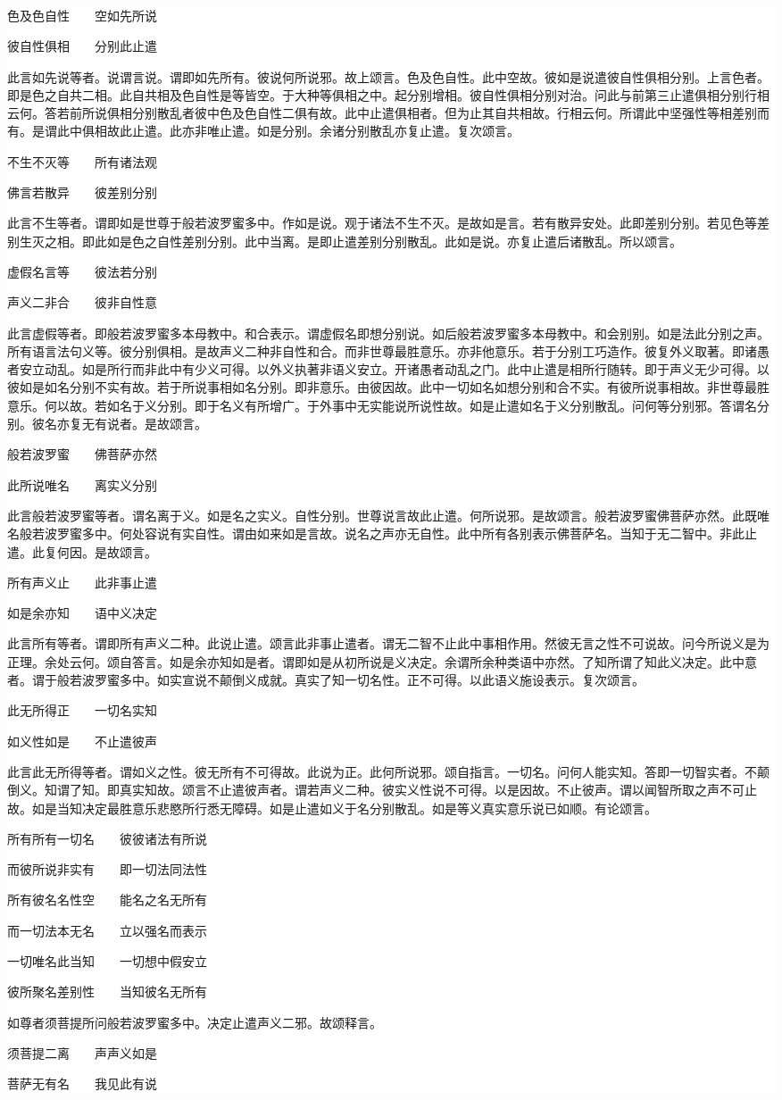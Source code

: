 色及色自性　　空如先所说  

彼自性俱相　　分别此止遣  

此言如先说等者。说谓言说。谓即如先所有。彼说何所说邪。故上颂言。色及色自性。此中空故。彼如是说遣彼自性俱相分别。上言色者。即是色之自共二相。此自共相及色自性是等皆空。于大种等俱相之中。起分别增相。彼自性俱相分别对治。问此与前第三止遣俱相分别行相云何。答若前所说俱相分别散乱者彼中色及色自性二俱有故。此中止遣俱相者。但为止其自共相故。行相云何。所谓此中坚强性等相差别而有。是谓此中俱相故此止遣。此亦非唯止遣。如是分别。余诸分别散乱亦复止遣。复次颂言。  

不生不灭等　　所有诸法观  

佛言若散异　　彼差别分别  

此言不生等者。谓即如是世尊于般若波罗蜜多中。作如是说。观于诸法不生不灭。是故如是言。若有散异安处。此即差别分别。若见色等差别生灭之相。即此如是色之自性差别分别。此中当离。是即止遣差别分别散乱。此如是说。亦复止遣后诸散乱。所以颂言。  

虚假名言等　　彼法若分别  

声义二非合　　彼非自性意  

此言虚假等者。即般若波罗蜜多本母教中。和合表示。谓虚假名即想分别说。如后般若波罗蜜多本母教中。和会别别。如是法此分别之声。所有语言法句义等。彼分别俱相。是故声义二种非自性和合。而非世尊最胜意乐。亦非他意乐。若于分别工巧造作。彼复外义取著。即诸愚者安立动乱。如是所行而非此中有少义可得。以外义执著非语义安立。开诸愚者动乱之门。此中止遣是相所行随转。即于声义无少可得。以彼如是如名分别不实有故。若于所说事相如名分别。即非意乐。由彼因故。此中一切如名如想分别和合不实。有彼所说事相故。非世尊最胜意乐。何以故。若如名于义分别。即于名义有所增广。于外事中无实能说所说性故。如是止遣如名于义分别散乱。问何等分别邪。答谓名分别。彼名亦复无有说者。是故颂言。  

般若波罗蜜　　佛菩萨亦然  

此所说唯名　　离实义分别  

此言般若波罗蜜等者。谓名离于义。如是名之实义。自性分别。世尊说言故此止遣。何所说邪。是故颂言。般若波罗蜜佛菩萨亦然。此既唯名般若波罗蜜多中。何处容说有实自性。谓由如来如是言故。说名之声亦无自性。此中所有各别表示佛菩萨名。当知于无二智中。非此止遣。此复何因。是故颂言。  

所有声义止　　此非事止遣  

如是余亦知　　语中义决定  

此言所有等者。谓即所有声义二种。此说止遣。颂言此非事止遣者。谓无二智不止此中事相作用。然彼无言之性不可说故。问今所说义是为正理。余处云何。颂自答言。如是余亦知如是者。谓即如是从初所说是义决定。余谓所余种类语中亦然。了知所谓了知此义决定。此中意者。谓于般若波罗蜜多中。如实宣说不颠倒义成就。真实了知一切名性。正不可得。以此语义施设表示。复次颂言。  

此无所得正　　一切名实知  

如义性如是　　不止遣彼声  

此言此无所得等者。谓如义之性。彼无所有不可得故。此说为正。此何所说邪。颂自指言。一切名。问何人能实知。答即一切智实者。不颠倒义。知谓了知。即真实知故。颂言不止遣彼声者。谓若声义二种。彼实义性说不可得。以是因故。不止彼声。谓以闻智所取之声不可止故。如是当知决定最胜意乐悲愍所行悉无障碍。如是止遣如义于名分别散乱。如是等义真实意乐说已如顺。有论颂言。  

所有所有一切名　　彼彼诸法有所说  

而彼所说非实有　　即一切法同法性  

所有彼名名性空　　能名之名无所有  

而一切法本无名　　立以强名而表示  

一切唯名此当知　　一切想中假安立  

彼所聚名差别性　　当知彼名无所有  

如尊者须菩提所问般若波罗蜜多中。决定止遣声义二邪。故颂释言。  

须菩提二离　　声声义如是  

菩萨无有名　　我见此有说  
